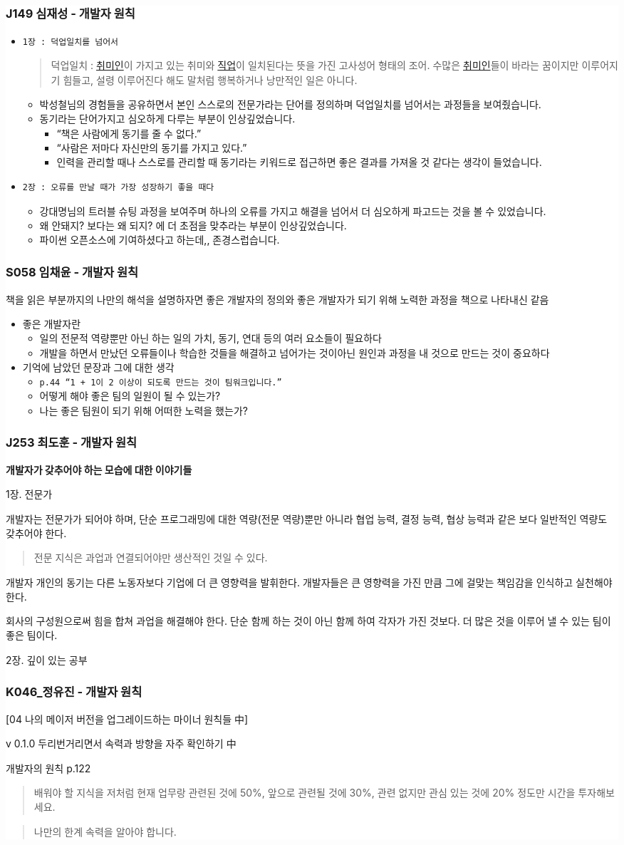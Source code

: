 ### J149 심재성 - 개발자 원칙

- `1장 : 덕업일치를 넘어서`

  > 덕업일치 : [취미인](https://namu.wiki/w/%EC%B7%A8%EB%AF%B8%EC%9D%B8)이 가지고 있는 취미와 [직업](https://namu.wiki/w/%EC%A7%81%EC%97%85)이 일치된다는 뜻을 가진 고사성어 형태의 조어. 수많은 [취미인](https://namu.wiki/w/%EC%B7%A8%EB%AF%B8%EC%9D%B8)들이 바라는 꿈이지만 이루어지기 힘들고, 설령 이루어진다 해도 말처럼 행복하거나 낭만적인 일은 아니다.

  - 박성철님의 경험들을 공유하면서 본인 스스로의 전문가라는 단어를 정의하며 덕업일치를 넘어서는 과정들을 보여줬습니다.
  - 동기라는 단어가지고 심오하게 다루는 부분이 인상깊었습니다.
    - “책은 사람에게 동기를 줄 수 없다.”
    - “사람은 저마다 자신만의 동기를 가지고 있다.”
    - 인력을 관리할 때나 스스로를 관리할 때 동기라는 키워드로 접근하면 좋은 결과를 가져올 것 같다는 생각이 들었습니다.

- `2장 : 오류를 만날 때가 가장 성장하기 좋을 때다`
  - 강대명님의 트러블 슈팅 과정을 보여주며 하나의 오류를 가지고 해결을 넘어서 더 심오하게 파고드는 것을 볼 수 있었습니다.
  - 왜 안돼지? 보다는 왜 되지? 에 더 초점을 맞추라는 부분이 인상깊었습니다.
  - 파이썬 오픈소스에 기여하셨다고 하는데,, 존경스럽습니다.

### S058 임채윤 - 개발자 원칙

책을 읽은 부분까지의 나만의 해석을 설명하자면 좋은 개발자의 정의와 좋은 개발자가 되기 위해 노력한 과정을 책으로 나타내신 같음

- 좋은 개발자란
  - 일의 전문적 역량뿐만 아닌 하는 일의 가치, 동기, 연대 등의 여러 요소들이 필요하다
  - 개발을 하면서 만났던 오류들이나 학습한 것들을 해결하고 넘어가는 것이아닌 원인과 과정을 내 것으로 만드는 것이 중요하다
- 기억에 남았던 문장과 그에 대한 생각
  - `p.44 “1 + 1이 2 이상이 되도록 만드는 것이 팀워크입니다.”`
  - 어떻게 해야 좋은 팀의 일원이 될 수 있는가?
  - 나는 좋은 팀원이 되기 위해 어떠한 노력을 했는가?

### J253 최도훈 - 개발자 원칙

**개발자가 갖추어야 하는 모습에 대한 이야기들**

1장. 전문가

개발자는 전문가가 되어야 하며, 단순 프로그래밍에 대한 역량(전문 역량)뿐만 아니라 협업 능력, 결정 능력, 협상 능력과 같은 보다 일반적인 역량도 갖추어야 한다.

> 전문 지식은 과업과 연결되어야만 생산적인 것일 수 있다.

개발자 개인의 동기는 다른 노동자보다 기업에 더 큰 영향력을 발휘한다. 개발자들은 큰 영향력을 가진 만큼 그에 걸맞는 책임감을 인식하고 실천해야 한다.

회사의 구성원으로써 힘을 합쳐 과업을 해결해야 한다. 단순 함께 하는 것이 아닌 함께 하여 각자가 가진 것보다. 더 많은 것을 이루어 낼 수 있는 팀이 좋은 팀이다.

2장. 깊이 있는 공부

### K046\_정유진 - 개발자 원칙

[04 나의 메이저 버전을 업그레이드하는 마이너 원칙들 中]

v 0.1.0 두리번거리면서 속력과 방향을 자주 확인하기 中

개발자의 원칙 p.122

> 배워야 할 지식을 저처럼 현재 업무랑 관련된 것에 50%, 앞으로 관련될 것에 30%, 관련 없지만 관심 있는 것에 20% 정도만 시간을 투자해보세요.

> 나만의 한계 속력을 알아야 합니다.
